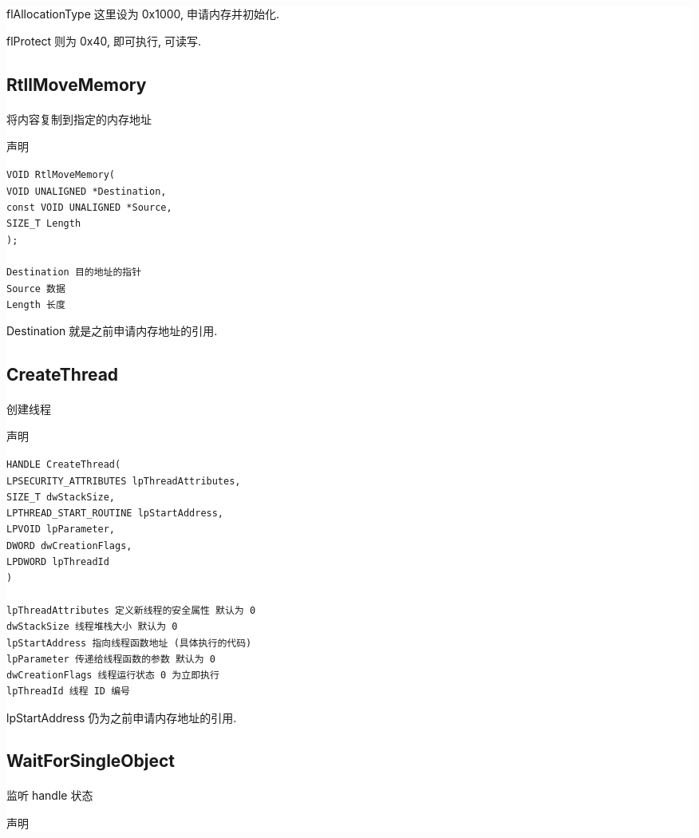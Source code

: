 flAllocationType 这里设为 0x1000, 申请内存并初始化.

flProtect 则为 0x40, 即可执行, 可读写.

## RtllMoveMemory

将内容复制到指定的内存地址

声明

```
VOID RtlMoveMemory(
VOID UNALIGNED *Destination,
const VOID UNALIGNED *Source,
SIZE_T Length
);

Destination 目的地址的指针
Source 数据
Length 长度
```

Destination 就是之前申请内存地址的引用.

## CreateThread

创建线程

声明

```
HANDLE CreateThread(
LPSECURITY_ATTRIBUTES lpThreadAttributes,
SIZE_T dwStackSize,
LPTHREAD_START_ROUTINE lpStartAddress,
LPVOID lpParameter,
DWORD dwCreationFlags,
LPDWORD lpThreadId
)

lpThreadAttributes 定义新线程的安全属性 默认为 0
dwStackSize 线程堆栈大小 默认为 0
lpStartAddress 指向线程函数地址 (具体执行的代码)
lpParameter 传递给线程函数的参数 默认为 0
dwCreationFlags 线程运行状态 0 为立即执行
lpThreadId 线程 ID 编号
```

lpStartAddress 仍为之前申请内存地址的引用.

## WaitForSingleObject

监听 handle 状态

声明
